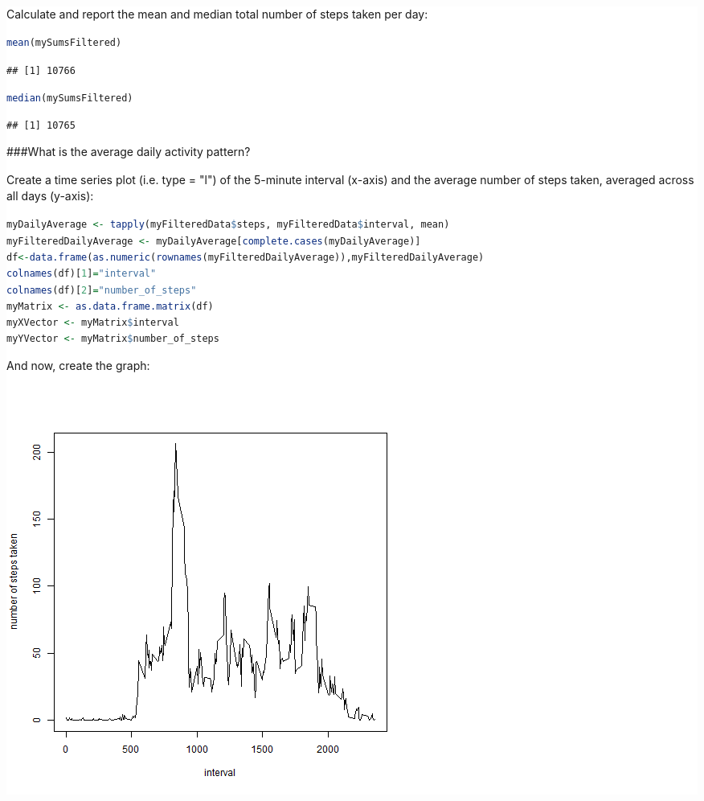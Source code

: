 Calculate and report the mean and median total number of steps taken per day:

```r
mean(mySumsFiltered)
```

```
## [1] 10766
```


```r
median(mySumsFiltered)
```

```
## [1] 10765
```


###What is the average daily activity pattern?


Create a time series plot (i.e. type = "l") of the 5-minute interval (x-axis) and the average number of steps taken, averaged across all days (y-axis):

```r
myDailyAverage <- tapply(myFilteredData$steps, myFilteredData$interval, mean)
myFilteredDailyAverage <- myDailyAverage[complete.cases(myDailyAverage)]
df<-data.frame(as.numeric(rownames(myFilteredDailyAverage)),myFilteredDailyAverage)
colnames(df)[1]="interval"
colnames(df)[2]="number_of_steps"
myMatrix <- as.data.frame.matrix(df)
myXVector <- myMatrix$interval
myYVector <- myMatrix$number_of_steps
```

And now, create the graph:
  
![plot of chunk unnamed-chunk-8](figure/unnamed-chunk-8.png) 
